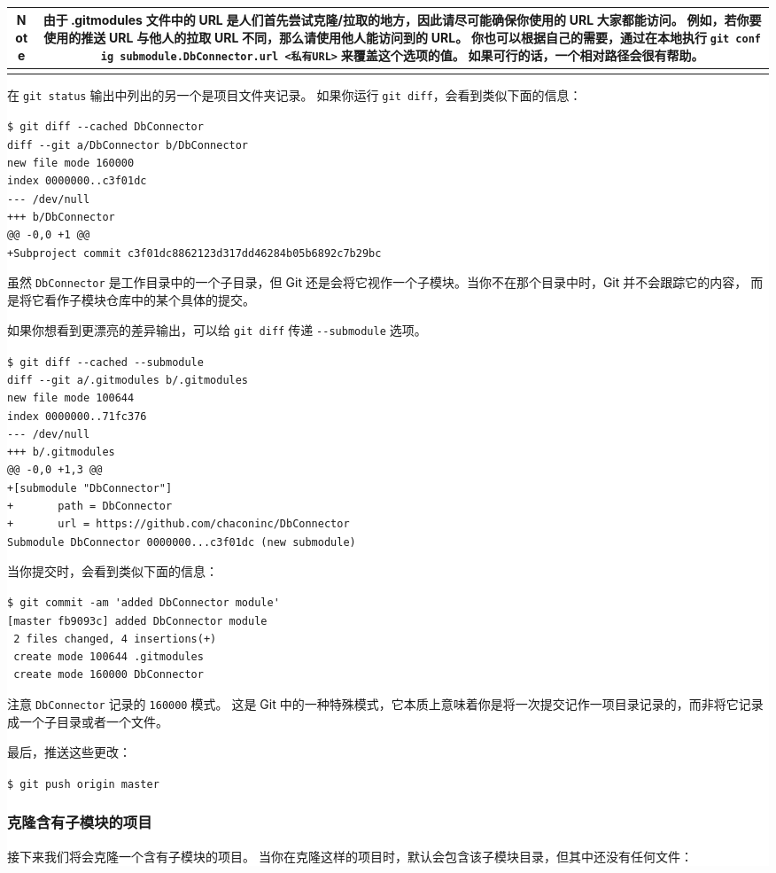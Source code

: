 | Note | 由于 .gitmodules 文件中的 URL 是人们首先尝试克隆/拉取的地方，因此请尽可能确保你使用的 URL 大家都能访问。 例如，若你要使用的推送 URL 与他人的拉取 URL 不同，那么请使用他人能访问到的 URL。 你也可以根据自己的需要，通过在本地执行 `git config submodule.DbConnector.url <私有URL>` 来覆盖这个选项的值。 如果可行的话，一个相对路径会很有帮助。 |
| ---- | ------------------------------------------------------------ |
|      |                                                              |

在 `git status` 输出中列出的另一个是项目文件夹记录。 如果你运行 `git diff`，会看到类似下面的信息：

```shell
$ git diff --cached DbConnector
diff --git a/DbConnector b/DbConnector
new file mode 160000
index 0000000..c3f01dc
--- /dev/null
+++ b/DbConnector
@@ -0,0 +1 @@
+Subproject commit c3f01dc8862123d317dd46284b05b6892c7b29bc
```

虽然 `DbConnector` 是工作目录中的一个子目录，但 Git 还是会将它视作一个子模块。当你不在那个目录中时，Git 并不会跟踪它的内容， 而是将它看作子模块仓库中的某个具体的提交。

如果你想看到更漂亮的差异输出，可以给 `git diff` 传递 `--submodule` 选项。

```shell
$ git diff --cached --submodule
diff --git a/.gitmodules b/.gitmodules
new file mode 100644
index 0000000..71fc376
--- /dev/null
+++ b/.gitmodules
@@ -0,0 +1,3 @@
+[submodule "DbConnector"]
+       path = DbConnector
+       url = https://github.com/chaconinc/DbConnector
Submodule DbConnector 0000000...c3f01dc (new submodule)
```

当你提交时，会看到类似下面的信息：

```shell
$ git commit -am 'added DbConnector module'
[master fb9093c] added DbConnector module
 2 files changed, 4 insertions(+)
 create mode 100644 .gitmodules
 create mode 160000 DbConnector
```

注意 `DbConnector` 记录的 `160000` 模式。 这是 Git 中的一种特殊模式，它本质上意味着你是将一次提交记作一项目录记录的，而非将它记录成一个子目录或者一个文件。

最后，推送这些更改：

```shell
$ git push origin master
```

### 克隆含有子模块的项目

接下来我们将会克隆一个含有子模块的项目。 当你在克隆这样的项目时，默认会包含该子模块目录，但其中还没有任何文件：
